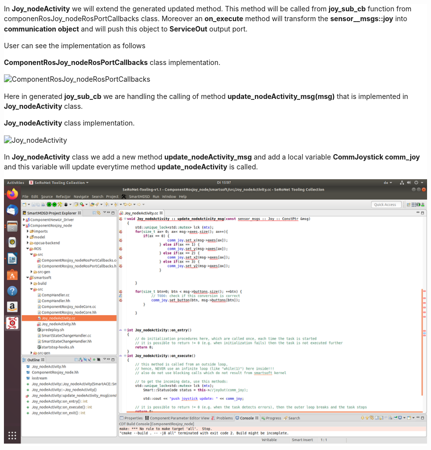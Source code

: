 
In **Joy_nodeActivity** we will extend the generated updated method. This method will be called from **joy_sub_cb** function from  componenRosJoy_nodeRosPortCallbacks class. Moreover an **on_execute** method will transform the **sensor__msgs::joy** into **communication object** and will push this object to **ServiceOut** output port.

User can see the implementation as follows

**ComponentRosJoy_nodeRosPortCallbacks** class implementation.

![ComponentRosJoy_nodeRosPortCallbacks](images/01.png) 


Here in generated **joy_sub_cb** we are handling the calling of method **update_nodeActivity_msg(msg)** that is implemented in **Joy_nodeActivity** class.


**Joy_nodeActivity** class implementation.

![Joy_nodeActivity](images/02.png) 

In **Joy_nodeActivity** class we add a new method **update_nodeActivity_msg** and add a local variable **CommJoystick comm_joy** and this variable will update everytime method **update_nodeActivity** is called.


![Joy_nodeActivity2](images/joy_activity_cc.png) 
